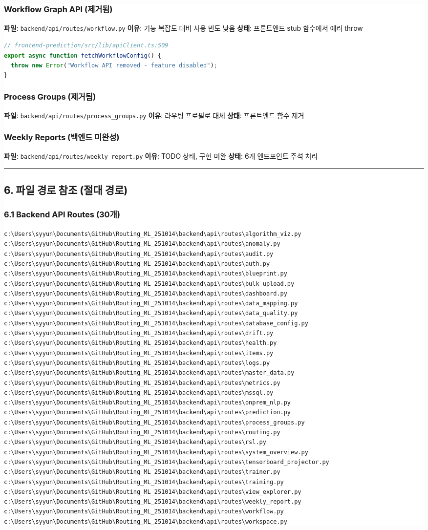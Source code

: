 ### Workflow Graph API (제거됨)
**파일**: `backend/api/routes/workflow.py`
**이유**: 기능 복잡도 대비 사용 빈도 낮음
**상태**: 프론트엔드 stub 함수에서 에러 throw

```typescript
// frontend-prediction/src/lib/apiClient.ts:509
export async function fetchWorkflowConfig() {
  throw new Error("Workflow API removed - feature disabled");
}
```

### Process Groups (제거됨)
**파일**: `backend/api/routes/process_groups.py`
**이유**: 라우팅 프로필로 대체
**상태**: 프론트엔드 함수 제거

### Weekly Reports (백엔드 미완성)
**파일**: `backend/api/routes/weekly_report.py`
**이유**: TODO 상태, 구현 미완
**상태**: 6개 엔드포인트 주석 처리

---

## 6. 파일 경로 참조 (절대 경로)

### 6.1 Backend API Routes (30개)
```
c:\Users\syyun\Documents\GitHub\Routing_ML_251014\backend\api\routes\algorithm_viz.py
c:\Users\syyun\Documents\GitHub\Routing_ML_251014\backend\api\routes\anomaly.py
c:\Users\syyun\Documents\GitHub\Routing_ML_251014\backend\api\routes\audit.py
c:\Users\syyun\Documents\GitHub\Routing_ML_251014\backend\api\routes\auth.py
c:\Users\syyun\Documents\GitHub\Routing_ML_251014\backend\api\routes\blueprint.py
c:\Users\syyun\Documents\GitHub\Routing_ML_251014\backend\api\routes\bulk_upload.py
c:\Users\syyun\Documents\GitHub\Routing_ML_251014\backend\api\routes\dashboard.py
c:\Users\syyun\Documents\GitHub\Routing_ML_251014\backend\api\routes\data_mapping.py
c:\Users\syyun\Documents\GitHub\Routing_ML_251014\backend\api\routes\data_quality.py
c:\Users\syyun\Documents\GitHub\Routing_ML_251014\backend\api\routes\database_config.py
c:\Users\syyun\Documents\GitHub\Routing_ML_251014\backend\api\routes\drift.py
c:\Users\syyun\Documents\GitHub\Routing_ML_251014\backend\api\routes\health.py
c:\Users\syyun\Documents\GitHub\Routing_ML_251014\backend\api\routes\items.py
c:\Users\syyun\Documents\GitHub\Routing_ML_251014\backend\api\routes\logs.py
c:\Users\syyun\Documents\GitHub\Routing_ML_251014\backend\api\routes\master_data.py
c:\Users\syyun\Documents\GitHub\Routing_ML_251014\backend\api\routes\metrics.py
c:\Users\syyun\Documents\GitHub\Routing_ML_251014\backend\api\routes\mssql.py
c:\Users\syyun\Documents\GitHub\Routing_ML_251014\backend\api\routes\onprem_nlp.py
c:\Users\syyun\Documents\GitHub\Routing_ML_251014\backend\api\routes\prediction.py
c:\Users\syyun\Documents\GitHub\Routing_ML_251014\backend\api\routes\process_groups.py
c:\Users\syyun\Documents\GitHub\Routing_ML_251014\backend\api\routes\routing.py
c:\Users\syyun\Documents\GitHub\Routing_ML_251014\backend\api\routes\rsl.py
c:\Users\syyun\Documents\GitHub\Routing_ML_251014\backend\api\routes\system_overview.py
c:\Users\syyun\Documents\GitHub\Routing_ML_251014\backend\api\routes\tensorboard_projector.py
c:\Users\syyun\Documents\GitHub\Routing_ML_251014\backend\api\routes\trainer.py
c:\Users\syyun\Documents\GitHub\Routing_ML_251014\backend\api\routes\training.py
c:\Users\syyun\Documents\GitHub\Routing_ML_251014\backend\api\routes\view_explorer.py
c:\Users\syyun\Documents\GitHub\Routing_ML_251014\backend\api\routes\weekly_report.py
c:\Users\syyun\Documents\GitHub\Routing_ML_251014\backend\api\routes\workflow.py
c:\Users\syyun\Documents\GitHub\Routing_ML_251014\backend\api\routes\workspace.py
```
